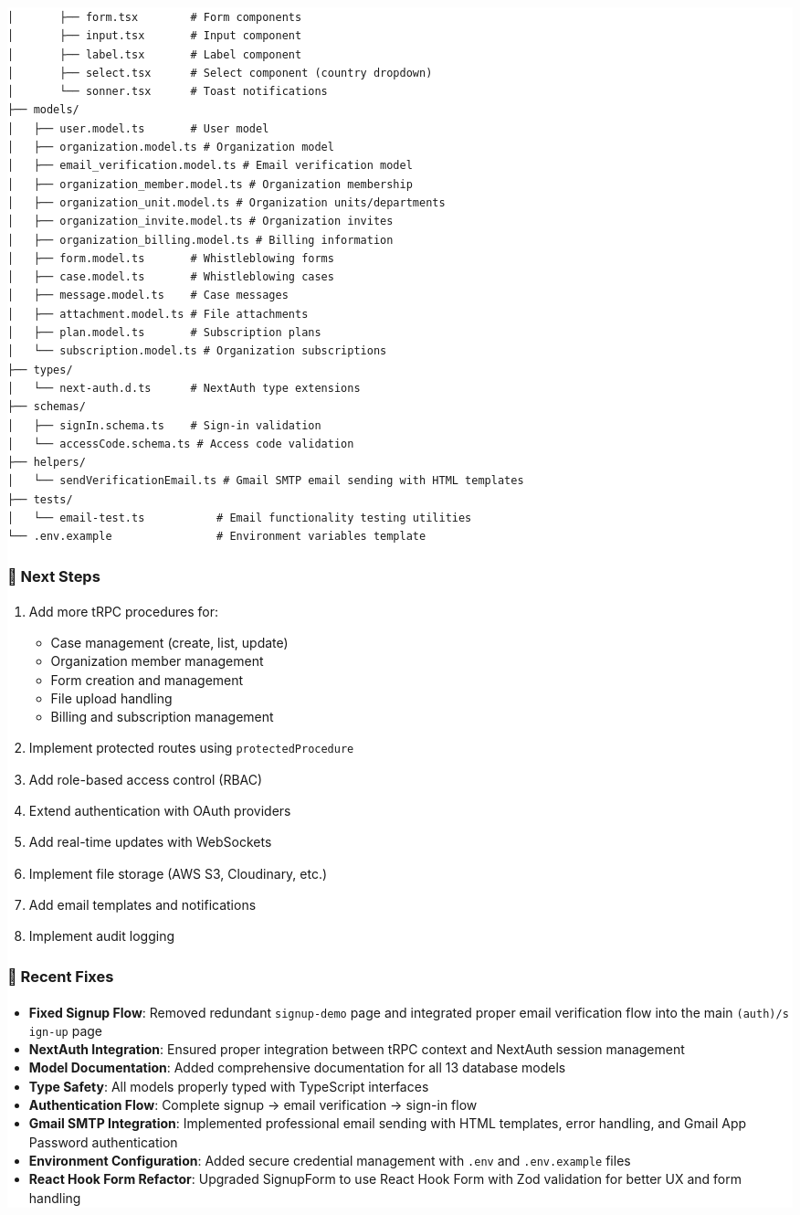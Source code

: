 ```
│       ├── form.tsx        # Form components
│       ├── input.tsx       # Input component
│       ├── label.tsx       # Label component
│       ├── select.tsx      # Select component (country dropdown)
│       └── sonner.tsx      # Toast notifications
├── models/
│   ├── user.model.ts       # User model
│   ├── organization.model.ts # Organization model
│   ├── email_verification.model.ts # Email verification model
│   ├── organization_member.model.ts # Organization membership
│   ├── organization_unit.model.ts # Organization units/departments
│   ├── organization_invite.model.ts # Organization invites
│   ├── organization_billing.model.ts # Billing information
│   ├── form.model.ts       # Whistleblowing forms
│   ├── case.model.ts       # Whistleblowing cases
│   ├── message.model.ts    # Case messages
│   ├── attachment.model.ts # File attachments
│   ├── plan.model.ts       # Subscription plans
│   └── subscription.model.ts # Organization subscriptions
├── types/
│   └── next-auth.d.ts      # NextAuth type extensions
├── schemas/
│   ├── signIn.schema.ts    # Sign-in validation
│   └── accessCode.schema.ts # Access code validation
├── helpers/
│   └── sendVerificationEmail.ts # Gmail SMTP email sending with HTML templates
├── tests/
│   └── email-test.ts           # Email functionality testing utilities
└── .env.example                # Environment variables template
```

### 🎯 Next Steps

1. Add more tRPC procedures for:
   - Case management (create, list, update)
   - Organization member management
   - Form creation and management
   - File upload handling
   - Billing and subscription management

2. Implement protected routes using `protectedProcedure`
3. Add role-based access control (RBAC)
4. Extend authentication with OAuth providers
5. Add real-time updates with WebSockets
6. Implement file storage (AWS S3, Cloudinary, etc.)
7. Add email templates and notifications
8. Implement audit logging

### 🔄 Recent Fixes

- **Fixed Signup Flow**: Removed redundant `signup-demo` page and integrated proper email verification flow into the main `(auth)/sign-up` page
- **NextAuth Integration**: Ensured proper integration between tRPC context and NextAuth session management
- **Model Documentation**: Added comprehensive documentation for all 13 database models
- **Type Safety**: All models properly typed with TypeScript interfaces
- **Authentication Flow**: Complete signup → email verification → sign-in flow
- **Gmail SMTP Integration**: Implemented professional email sending with HTML templates, error handling, and Gmail App Password authentication
- **Environment Configuration**: Added secure credential management with `.env` and `.env.example` files
- **React Hook Form Refactor**: Upgraded SignupForm to use React Hook Form with Zod validation for better UX and form handling